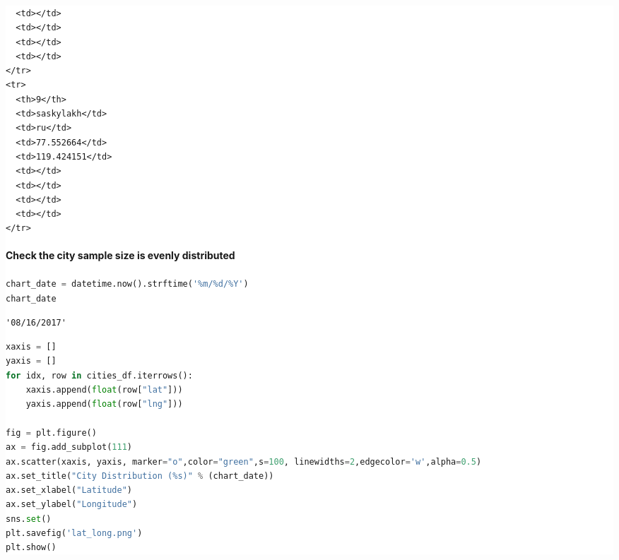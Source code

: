       <td></td>
      <td></td>
      <td></td>
      <td></td>
    </tr>
    <tr>
      <th>9</th>
      <td>saskylakh</td>
      <td>ru</td>
      <td>77.552664</td>
      <td>119.424151</td>
      <td></td>
      <td></td>
      <td></td>
      <td></td>
    </tr>
  </tbody>
</table>
</div>



#### Check the city sample size is evenly distributed


```python
chart_date = datetime.now().strftime('%m/%d/%Y')
chart_date
```




    '08/16/2017'




```python
xaxis = []
yaxis = []
for idx, row in cities_df.iterrows():
    xaxis.append(float(row["lat"]))
    yaxis.append(float(row["lng"]))

fig = plt.figure()
ax = fig.add_subplot(111)
ax.scatter(xaxis, yaxis, marker="o",color="green",s=100, linewidths=2,edgecolor='w',alpha=0.5)
ax.set_title("City Distribution (%s)" % (chart_date))
ax.set_xlabel("Latitude")
ax.set_ylabel("Longitude")
sns.set()
plt.savefig('lat_long.png')
plt.show()
```

